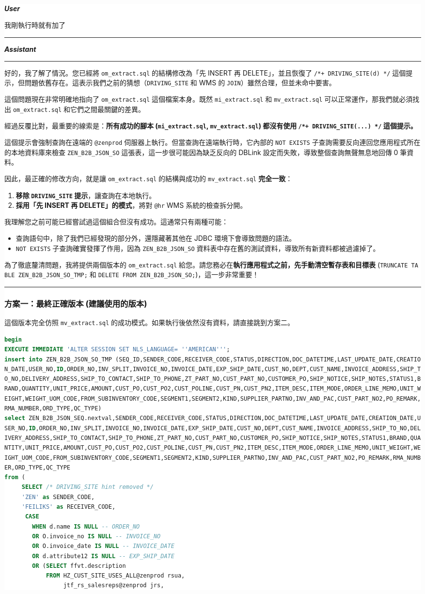 
_**User**_

我剛執行時就有加了

---

_**Assistant**_



---

好的，我了解了情況。您已經將 `om_extract.sql` 的結構修改為「先 INSERT 再 DELETE」，並且恢復了 `/*+ DRIVING_SITE(d) */` 這個提示，但問題依舊存在。這表示我們之前的猜想（`DRIVING_SITE` 和 WMS 的 `JOIN`）雖然合理，但並未命中要害。

這個問題現在非常明確地指向了 `om_extract.sql` 這個檔案本身。既然 `mi_extract.sql` 和 `mv_extract.sql` 可以正常運作，那我們就必須找出 `om_extract.sql` 和它們之間最關鍵的差異。

經過反覆比對，最重要的線索是：**所有成功的腳本 (`mi_extract.sql`, `mv_extract.sql`) 都沒有使用 `/*+ DRIVING_SITE(...) */` 這個提示。**

這個提示會強制查詢在遠端的 `@zenprod` 伺服器上執行。但當查詢在遠端執行時，它內部的 `NOT EXISTS` 子查詢需要反向連回您應用程式所在的本地資料庫來檢查 `ZEN_B2B_JSON_SO` 這張表，這一步很可能因為缺乏反向的 DBLink 設定而失敗，導致整個查詢無聲無息地回傳 0 筆資料。

因此，最正確的修改方向，就是讓 `om_extract.sql` 的結構與成功的 `mv_extract.sql` **完全一致**：
1.  **移除 `DRIVING_SITE` 提示**，讓查詢在本地執行。
2.  **採用「先 INSERT 再 DELETE」的模式**，將對 `@hr` WMS 系統的檢查拆分開。

我理解您之前可能已經嘗試過這個組合但沒有成功。這通常只有兩種可能：
*   查詢語句中，除了我們已經發現的部分外，還隱藏著其他在 JDBC 環境下會導致問題的語法。
*   `NOT EXISTS` 子查詢確實發揮了作用，因為 `ZEN_B2B_JSON_SO` 資料表中存在舊的測試資料，導致所有新資料都被過濾掉了。

為了徹底釐清問題，我將提供兩個版本的 `om_extract.sql` 給您。請您務必在**執行應用程式之前，先手動清空暫存表和目標表** (`TRUNCATE TABLE ZEN_B2B_JSON_SO_TMP;` 和 `DELETE FROM ZEN_B2B_JSON_SO;`)，這一步非常重要！

---

### **方案一：最終正確版本 (建議使用的版本)**

這個版本完全仿照 `mv_extract.sql` 的成功模式。如果執行後依然沒有資料，請直接跳到方案二。

```sql:src/main/resources/sql/om_extract.sql
begin
EXECUTE IMMEDIATE 'ALTER SESSION SET NLS_LANGUAGE= ''AMERICAN''';
insert into ZEN_B2B_JSON_SO_TMP (SEQ_ID,SENDER_CODE,RECEIVER_CODE,STATUS,DIRECTION,DOC_DATETIME,LAST_UPDATE_DATE,CREATION_DATE,USER_NO,ID,ORDER_NO,INV_SPLIT,INVOICE_NO,INVOICE_DATE,EXP_SHIP_DATE,CUST_NO,DEPT,CUST_NAME,INVOICE_ADDRESS,SHIP_TO_NO,DELIVERY_ADDRESS,SHIP_TO_CONTACT,SHIP_TO_PHONE,ZT_PART_NO,CUST_PART_NO,CUSTOMER_PO,SHIP_NOTICE,SHIP_NOTES,STATUS1,BRAND,QUANTITY,UNIT_PRICE,AMOUNT,CUST_PO,CUST_PO2,CUST_POLINE,CUST_PN,CUST_PN2,ITEM_DESC,ITEM_MODE,ORDER_LINE_MEMO,UNIT_WEIGHT,WEIGHT_UOM_CODE,FROM_SUBINVENTORY_CODE,SEGMENT1,SEGMENT2,KIND,SUPPLIER_PARTNO,INV_AND_PAC,CUST_PART_NO2,PO_REMARK,RMA_NUMBER,ORD_TYPE,QC_TYPE) 
select ZEN_B2B_JSON_SEQ.nextval,SENDER_CODE,RECEIVER_CODE,STATUS,DIRECTION,DOC_DATETIME,LAST_UPDATE_DATE,CREATION_DATE,USER_NO,ID,ORDER_NO,INV_SPLIT,INVOICE_NO,INVOICE_DATE,EXP_SHIP_DATE,CUST_NO,DEPT,CUST_NAME,INVOICE_ADDRESS,SHIP_TO_NO,DELIVERY_ADDRESS,SHIP_TO_CONTACT,SHIP_TO_PHONE,ZT_PART_NO,CUST_PART_NO,CUSTOMER_PO,SHIP_NOTICE,SHIP_NOTES,STATUS1,BRAND,QUANTITY,UNIT_PRICE,AMOUNT,CUST_PO,CUST_PO2,CUST_POLINE,CUST_PN,CUST_PN2,ITEM_DESC,ITEM_MODE,ORDER_LINE_MEMO,UNIT_WEIGHT,WEIGHT_UOM_CODE,FROM_SUBINVENTORY_CODE,SEGMENT1,SEGMENT2,KIND,SUPPLIER_PARTNO,INV_AND_PAC,CUST_PART_NO2,PO_REMARK,RMA_NUMBER,ORD_TYPE,QC_TYPE
from (
     SELECT /* DRIVING_SITE hint removed */
     'ZEN' as SENDER_CODE,
     'FEILIKS' as RECEIVER_CODE,
      CASE 
        WHEN d.name IS NULL -- ORDER_NO
        OR O.invoice_no IS NULL -- INVOICE_NO
        OR O.invoice_date IS NULL -- INVOICE_DATE
        OR d.attribute12 IS NULL -- EXP_SHIP_DATE
        OR (SELECT ffvt.description
            FROM HZ_CUST_SITE_USES_ALL@zenprod rsua,
                 jtf_rs_salesreps@zenprod jrs,
```